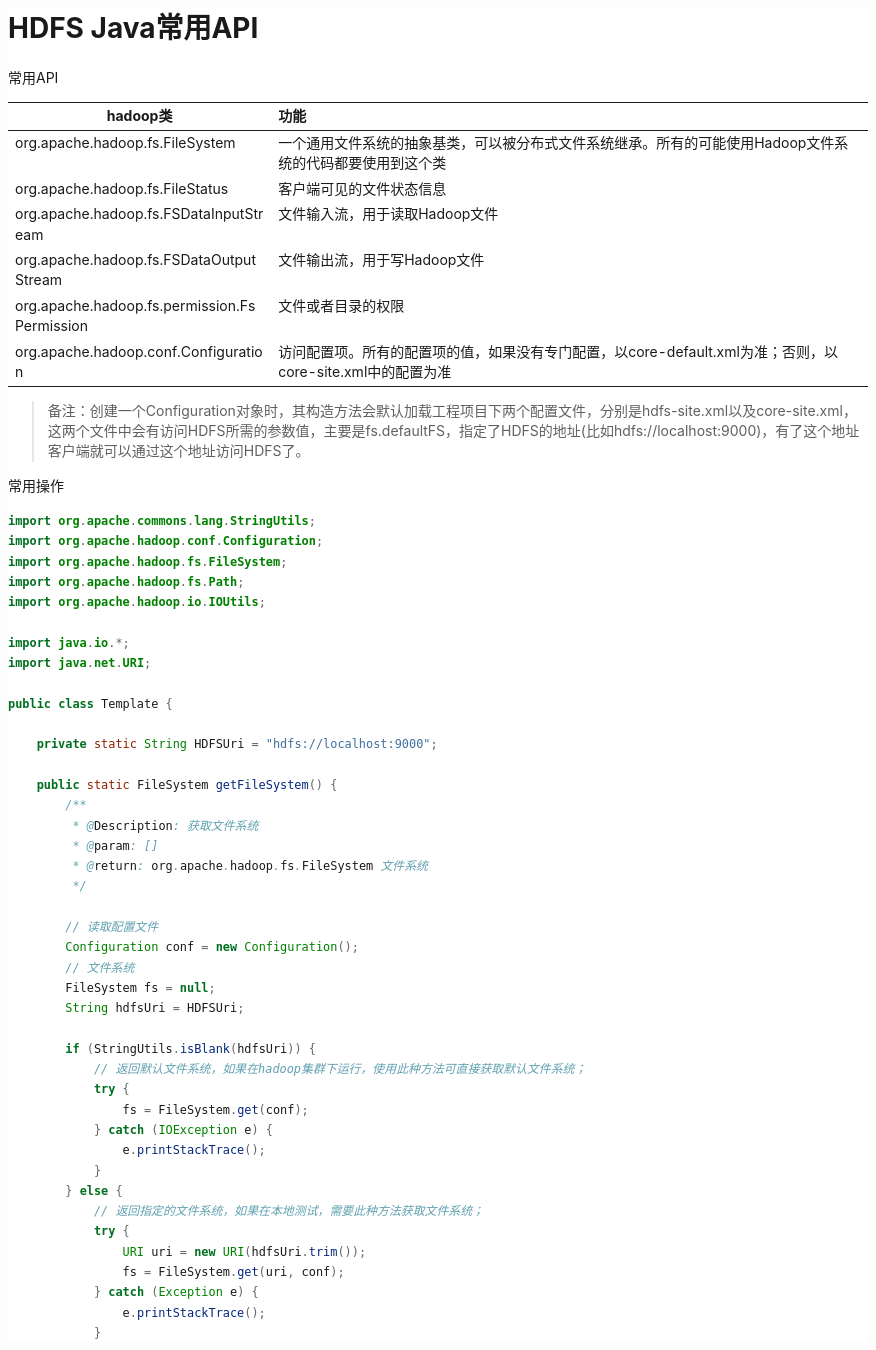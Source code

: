 # HDFS  Java常用API

常用API

| hadoop类                                     | 功能                                                         |
| -------------------------------------------- | :----------------------------------------------------------- |
| org.apache.hadoop.fs.FileSystem              | 一个通用文件系统的抽象基类，可以被分布式文件系统继承。所有的可能使用Hadoop文件系统的代码都要使用到这个类 |
| org.apache.hadoop.fs.FileStatus              | 客户端可见的文件状态信息                                     |
| org.apache.hadoop.fs.FSDataInputStream       | 文件输入流，用于读取Hadoop文件                               |
| org.apache.hadoop.fs.FSDataOutputStream      | 文件输出流，用于写Hadoop文件                                 |
| org.apache.hadoop.fs.permission.FsPermission | 文件或者目录的权限                                           |
| org.apache.hadoop.conf.Configuration         | 访问配置项。所有的配置项的值，如果没有专门配置，以core-default.xml为准；否则，以core-site.xml中的配置为准 |

> 备注：创建一个Configuration对象时，其构造方法会默认加载工程项目下两个配置文件，分别是hdfs-site.xml以及core-site.xml，这两个文件中会有访问HDFS所需的参数值，主要是fs.defaultFS，指定了HDFS的地址(比如hdfs://localhost:9000)，有了这个地址客户端就可以通过这个地址访问HDFS了。

常用操作

```java
import org.apache.commons.lang.StringUtils;
import org.apache.hadoop.conf.Configuration;
import org.apache.hadoop.fs.FileSystem;
import org.apache.hadoop.fs.Path;
import org.apache.hadoop.io.IOUtils;

import java.io.*;
import java.net.URI;

public class Template {

    private static String HDFSUri = "hdfs://localhost:9000";

    public static FileSystem getFileSystem() {
        /**
         * @Description: 获取文件系统
         * @param: []
         * @return: org.apache.hadoop.fs.FileSystem 文件系统
         */

        // 读取配置文件
        Configuration conf = new Configuration();
        // 文件系统
        FileSystem fs = null;
        String hdfsUri = HDFSUri;

        if (StringUtils.isBlank(hdfsUri)) {
            // 返回默认文件系统，如果在hadoop集群下运行，使用此种方法可直接获取默认文件系统；
            try {
                fs = FileSystem.get(conf);
            } catch (IOException e) {
                e.printStackTrace();
            }
        } else {
            // 返回指定的文件系统，如果在本地测试，需要此种方法获取文件系统；
            try {
                URI uri = new URI(hdfsUri.trim());
                fs = FileSystem.get(uri, conf);
            } catch (Exception e) {
                e.printStackTrace();
            }
```